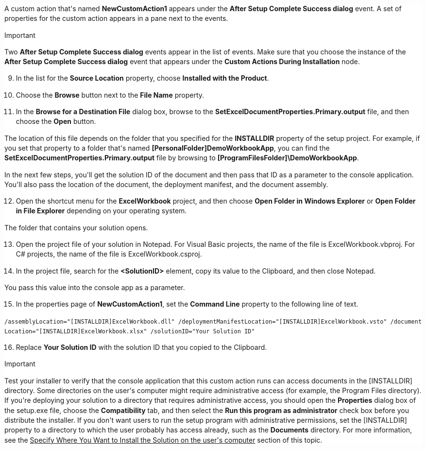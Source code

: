    A custom action that's named **NewCustomAction1** appears under the **After Setup Complete Success dialog** event. A set of properties for the custom action appears in a pane next to the events.  
  
   > [!IMPORTANT]  
   >    Two **After Setup Complete Success dialog** events appear in the list of events. Make sure that you choose the instance of the **After Setup Complete Success dialog** event that appears under the **Custom Actions During Installation** node.  
  
9. In the list for the **Source Location** property, choose **Installed with the Product**.  
  
10. Choose the **Browse** button next to the **File Name** property.  
  
11. In the **Browse for a Destination File** dialog box, browse to the **SetExcelDocumentProperties.Primary.output** file, and then choose the **Open** button.  
  
   The location of this file depends on the folder that you specified for the **INSTALLDIR** property of the setup project. For example, if you set that property to a folder that's named **[PersonalFolder]DemoWorkbookApp**, you can find the **SetExcelDocumentProperties.Primary.output** file by browsing to **[ProgramFilesFolder]\DemoWorkbookApp**.  
  
   In the next few steps, you'll get the solution ID of the document and then pass that ID as a parameter to the console application. You'll also pass the location of the document, the deployment manifest, and the document assembly.  
  
12. Open the shortcut menu for the **ExcelWorkbook** project, and then choose **Open Folder in Windows Explorer** or **Open Folder in File Explorer** depending on your operating system.  
  
   The folder that contains your solution opens.  
  
13. Open the project file of your solution in Notepad. For Visual Basic projects, the name of the file is ExcelWorkbook.vbproj. For C# projects, the name of the file is ExcelWorkbook.csproj.  
  
14. In the project file, search for the **&lt;SolutionID&gt;** element, copy its value to the Clipboard, and then close Notepad.  
  
   You pass this value into the console app as a parameter.  
  
15. In the properties page of **NewCustomAction1**, set the **Command Line** property to the following line of text.  
  
  
   ```  
   /assemblyLocation="[INSTALLDIR]ExcelWorkbook.dll" /deploymentManifestLocation="[INSTALLDIR]ExcelWorkbook.vsto" /documentLocation="[INSTALLDIR]ExcelWorkbook.xlsx" /solutionID="Your Solution ID"  
   ```  
  
16. Replace **Your Solution ID** with the solution ID that you copied to the Clipboard.  
  
   > [!IMPORTANT]  
   >    Test your installer to verify that the console application that this custom action runs can access documents in the [INSTALLDIR] directory. Some directories on the user's computer might require administrative access (for example, the Program Files directory). If you're deploying your solution to a directory that requires administrative access, you should open the **Properties** dialog box of the setup.exe file, choose the **Compatibility** tab, and then select the **Run this program as administrator** check box before you distribute the installer. If you don't want users to run the setup program with administrative permissions, set the [INSTALLDIR] property to a directory to which the user probably has access already, such as the **Documents** directory. For more information, see the [Specify Where You Want to Install the Solution on the user's computer](#Location) section of this topic.  
  